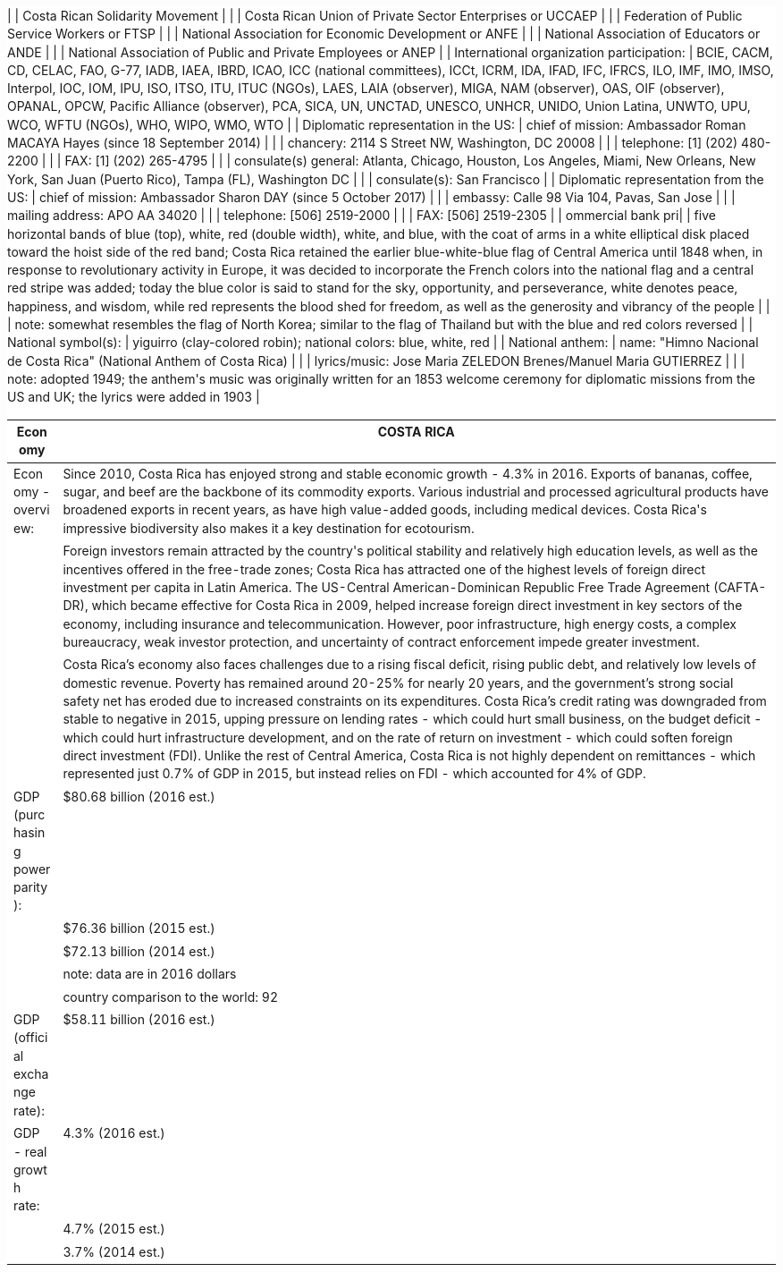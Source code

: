 | | Costa Rican Solidarity Movement |
| | Costa Rican Union of Private Sector Enterprises or UCCAEP |
| | Federation of Public Service Workers or FTSP |
| | National Association for Economic Development or ANFE |
| | National Association of Educators or ANDE |
| | National Association of Public and Private Employees or ANEP |
| International organization participation: | BCIE, CACM, CD, CELAC, FAO, G-77, IADB, IAEA, IBRD, ICAO, ICC (national committees), ICCt, ICRM, IDA, IFAD, IFC, IFRCS, ILO, IMF, IMO, IMSO, Interpol, IOC, IOM, IPU, ISO, ITSO, ITU, ITUC (NGOs), LAES, LAIA (observer), MIGA, NAM (observer), OAS, OIF (observer), OPANAL, OPCW, Pacific Alliance (observer), PCA, SICA, UN, UNCTAD, UNESCO, UNHCR, UNIDO, Union Latina, UNWTO, UPU, WCO, WFTU (NGOs), WHO, WIPO, WMO, WTO |
| Diplomatic representation in the US: | chief of mission: Ambassador Roman MACAYA Hayes (since 18 September 2014) |
| | chancery: 2114 S Street NW, Washington, DC 20008 |
| | telephone: [1] (202) 480-2200 |
| | FAX: [1] (202) 265-4795 |
| | consulate(s) general: Atlanta, Chicago, Houston, Los Angeles, Miami, New Orleans, New York, San Juan (Puerto Rico), Tampa (FL), Washington DC |
| | consulate(s): San Francisco |
| Diplomatic representation from the US: | chief of mission: Ambassador Sharon DAY (since 5 October 2017) |
| | embassy: Calle 98 Via 104, Pavas, San Jose |
| | mailing address: APO AA 34020 |
| | telephone: [506] 2519-2000 |
| | FAX: [506] 2519-2305 |
| ommercial bank pri| | five horizontal bands of blue (top), white, red (double width), white, and blue, with the coat of arms in a white elliptical disk placed toward the hoist side of the red band; Costa Rica retained the earlier blue-white-blue flag of Central America until 1848 when, in response to revolutionary activity in Europe, it was decided to incorporate the French colors into the national flag and a central red stripe was added; today the blue color is said to stand for the sky, opportunity, and perseverance, white denotes peace, happiness, and wisdom, while red represents the blood shed for freedom, as well as the generosity and vibrancy of the people |
| | note: somewhat resembles the flag of North Korea; similar to the flag of Thailand but with the blue and red colors reversed |
| National symbol(s): | yiguirro (clay-colored robin); national colors: blue, white, red |
| National anthem: | name: "Himno Nacional de Costa Rica" (National Anthem of Costa Rica) |
| | lyrics/music: Jose Maria ZELEDON Brenes/Manuel Maria GUTIERREZ |
| | note: adopted 1949; the anthem's music was originally written for an 1853 welcome ceremony for diplomatic missions from the US and UK; the lyrics were added in 1903 |

| Economy | COSTA RICA |
| --- | --- |
| Economy - overview: | Since 2010, Costa Rica has enjoyed strong and stable economic growth - 4.3% in 2016. Exports of bananas, coffee, sugar, and beef are the backbone of its commodity exports. Various industrial and processed agricultural products have broadened exports in recent years, as have high value-added goods, including medical devices. Costa Rica's impressive biodiversity also makes it a key destination for ecotourism. |
| | Foreign investors remain attracted by the country's political stability and relatively high education levels, as well as the incentives offered in the free-trade zones; Costa Rica has attracted one of the highest levels of foreign direct investment per capita in Latin America. The US-Central American-Dominican Republic Free Trade Agreement (CAFTA-DR), which became effective for Costa Rica in 2009, helped increase foreign direct investment in key sectors of the economy, including insurance and telecommunication. However, poor infrastructure, high energy costs, a complex bureaucracy, weak investor protection, and uncertainty of contract enforcement impede greater investment. |
| | Costa Rica’s economy also faces challenges due to a rising fiscal deficit, rising public debt, and relatively low levels of domestic revenue. Poverty has remained around 20-25% for nearly 20 years, and the government’s strong social safety net has eroded due to increased constraints on its expenditures. Costa Rica’s credit rating was downgraded from stable to negative in 2015, upping pressure on lending rates - which could hurt small business, on the budget deficit - which could hurt infrastructure development, and on the rate of return on investment - which could soften foreign direct investment (FDI). Unlike the rest of Central America, Costa Rica is not highly dependent on remittances - which represented just 0.7% of GDP in 2015, but instead relies on FDI - which accounted for 4% of GDP. |
| GDP (purchasing power parity): | $80.68 billion (2016 est.) |
| | $76.36 billion (2015 est.) |
| | $72.13 billion (2014 est.) |
| | note: data are in 2016 dollars |
| | country comparison to the world: 92 |
| GDP (official exchange rate): | $58.11 billion (2016 est.) |
| GDP - real growth rate: | 4.3% (2016 est.) |
| | 4.7% (2015 est.) |
| | 3.7% (2014 est.) |